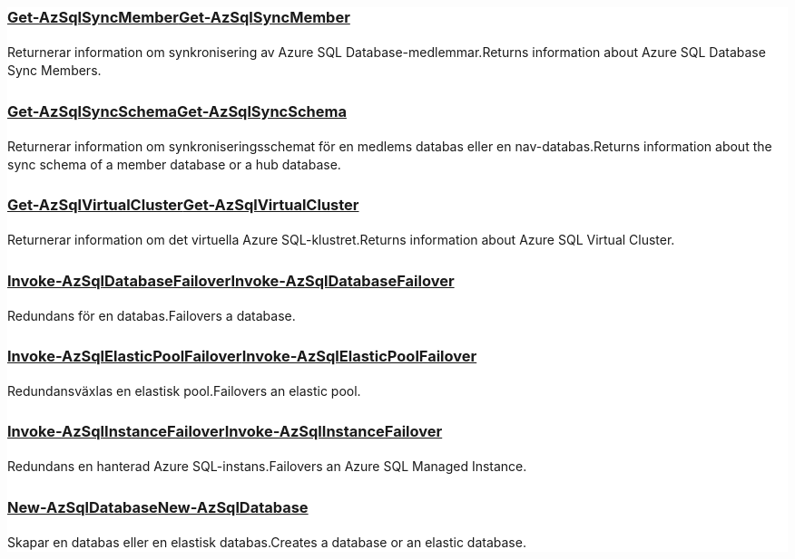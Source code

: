 ### [<span data-ttu-id="30670-349">Get-AzSqlSyncMember</span><span class="sxs-lookup"><span data-stu-id="30670-349">Get-AzSqlSyncMember</span></span>](Get-AzSqlSyncMember.md)
<span data-ttu-id="30670-350">Returnerar information om synkronisering av Azure SQL Database-medlemmar.</span><span class="sxs-lookup"><span data-stu-id="30670-350">Returns information about Azure SQL Database Sync Members.</span></span>

### [<span data-ttu-id="30670-351">Get-AzSqlSyncSchema</span><span class="sxs-lookup"><span data-stu-id="30670-351">Get-AzSqlSyncSchema</span></span>](Get-AzSqlSyncSchema.md)
<span data-ttu-id="30670-352">Returnerar information om synkroniseringsschemat för en medlems databas eller en nav-databas.</span><span class="sxs-lookup"><span data-stu-id="30670-352">Returns information about the sync schema of a member database or a hub database.</span></span>

### [<span data-ttu-id="30670-353">Get-AzSqlVirtualCluster</span><span class="sxs-lookup"><span data-stu-id="30670-353">Get-AzSqlVirtualCluster</span></span>](Get-AzSqlVirtualCluster.md)
<span data-ttu-id="30670-354">Returnerar information om det virtuella Azure SQL-klustret.</span><span class="sxs-lookup"><span data-stu-id="30670-354">Returns information about Azure SQL Virtual Cluster.</span></span>

### [<span data-ttu-id="30670-355">Invoke-AzSqlDatabaseFailover</span><span class="sxs-lookup"><span data-stu-id="30670-355">Invoke-AzSqlDatabaseFailover</span></span>](Invoke-AzSqlDatabaseFailover.md)
<span data-ttu-id="30670-356">Redundans för en databas.</span><span class="sxs-lookup"><span data-stu-id="30670-356">Failovers a database.</span></span>

### [<span data-ttu-id="30670-357">Invoke-AzSqlElasticPoolFailover</span><span class="sxs-lookup"><span data-stu-id="30670-357">Invoke-AzSqlElasticPoolFailover</span></span>](Invoke-AzSqlElasticPoolFailover.md)
<span data-ttu-id="30670-358">Redundansväxlas en elastisk pool.</span><span class="sxs-lookup"><span data-stu-id="30670-358">Failovers an elastic pool.</span></span>

### [<span data-ttu-id="30670-359">Invoke-AzSqlInstanceFailover</span><span class="sxs-lookup"><span data-stu-id="30670-359">Invoke-AzSqlInstanceFailover</span></span>](Invoke-AzSqlInstanceFailover.md)
<span data-ttu-id="30670-360">Redundans en hanterad Azure SQL-instans.</span><span class="sxs-lookup"><span data-stu-id="30670-360">Failovers an Azure SQL Managed Instance.</span></span>

### [<span data-ttu-id="30670-361">New-AzSqlDatabase</span><span class="sxs-lookup"><span data-stu-id="30670-361">New-AzSqlDatabase</span></span>](New-AzSqlDatabase.md)
<span data-ttu-id="30670-362">Skapar en databas eller en elastisk databas.</span><span class="sxs-lookup"><span data-stu-id="30670-362">Creates a database or an elastic database.</span></span>
